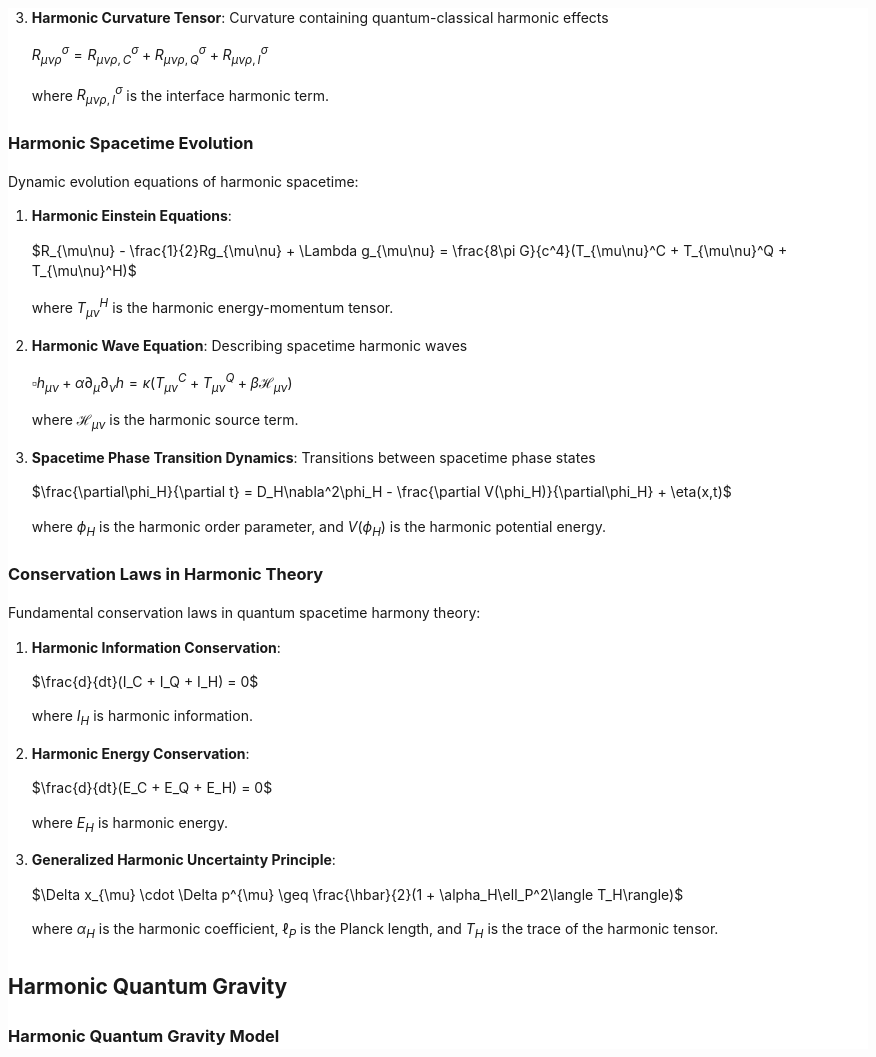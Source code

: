 3. **Harmonic Curvature Tensor**: Curvature containing quantum-classical harmonic effects
   
   $`R_{\mu\nu\rho}^{\sigma} = R_{\mu\nu\rho,C}^{\sigma} + R_{\mu\nu\rho,Q}^{\sigma} + R_{\mu\nu\rho,I}^{\sigma}`$
   
   where $`R_{\mu\nu\rho,I}^{\sigma}`$ is the interface harmonic term.

### Harmonic Spacetime Evolution

Dynamic evolution equations of harmonic spacetime:

1. **Harmonic Einstein Equations**:
   
   $`R_{\mu\nu} - \frac{1}{2}Rg_{\mu\nu} + \Lambda g_{\mu\nu} = \frac{8\pi G}{c^4}(T_{\mu\nu}^C + T_{\mu\nu}^Q + T_{\mu\nu}^H)`$
   
   where $`T_{\mu\nu}^H`$ is the harmonic energy-momentum tensor.

2. **Harmonic Wave Equation**: Describing spacetime harmonic waves
   
   $`\square h_{\mu\nu} + \alpha \partial_{\mu}\partial_{\nu}h = \kappa(T_{\mu\nu}^C + T_{\mu\nu}^Q + \beta\mathcal{H}_{\mu\nu})`$
   
   where $`\mathcal{H}_{\mu\nu}`$ is the harmonic source term.

3. **Spacetime Phase Transition Dynamics**: Transitions between spacetime phase states
   
   $`\frac{\partial\phi_H}{\partial t} = D_H\nabla^2\phi_H - \frac{\partial V(\phi_H)}{\partial\phi_H} + \eta(x,t)`$
   
   where $`\phi_H`$ is the harmonic order parameter, and $`V(\phi_H)`$ is the harmonic potential energy.

### Conservation Laws in Harmonic Theory

Fundamental conservation laws in quantum spacetime harmony theory:

1. **Harmonic Information Conservation**:
   
   $`\frac{d}{dt}(I_C + I_Q + I_H) = 0`$
   
   where $`I_H`$ is harmonic information.

2. **Harmonic Energy Conservation**:
   
   $`\frac{d}{dt}(E_C + E_Q + E_H) = 0`$
   
   where $`E_H`$ is harmonic energy.

3. **Generalized Harmonic Uncertainty Principle**:
   
   $`\Delta x_{\mu} \cdot \Delta p^{\mu} \geq \frac{\hbar}{2}(1 + \alpha_H\ell_P^2\langle T_H\rangle)`$
   
   where $`\alpha_H`$ is the harmonic coefficient, $`\ell_P`$ is the Planck length, and $`T_H`$ is the trace of the harmonic tensor.

## Harmonic Quantum Gravity

### Harmonic Quantum Gravity Model
